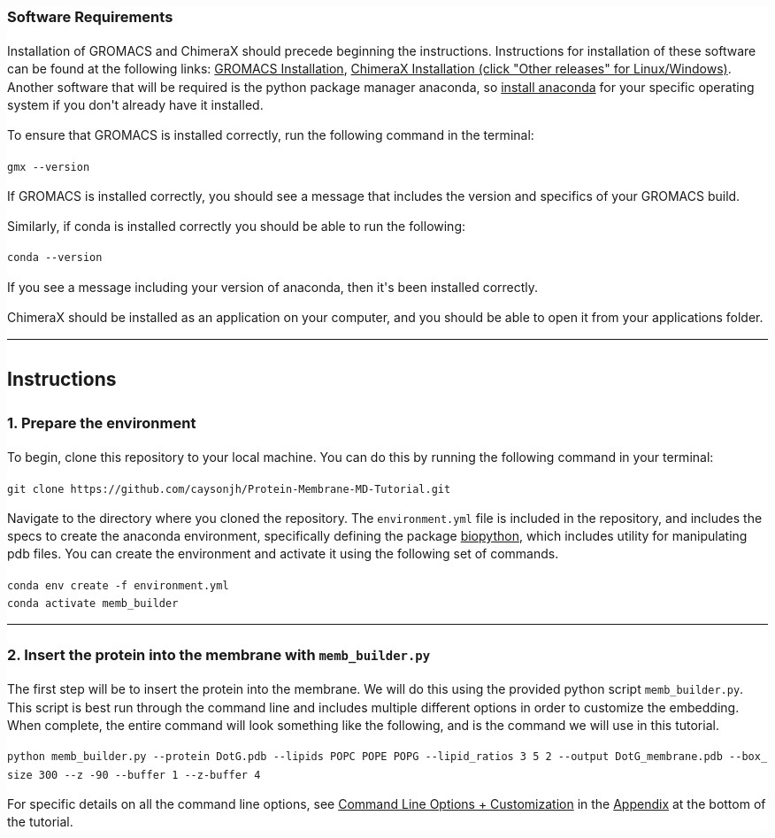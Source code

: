 ### Software Requirements

Installation of GROMACS and ChimeraX should precede beginning the instructions. Instructions for installation of these software can be found at the following links: [GROMACS Installation](https://manual.gromacs.org/2024.4/install-guide/index.html), [ChimeraX Installation (click "Other releases" for Linux/Windows)](https://www.cgl.ucsf.edu/chimerax/download.html). Another software that will be required is the python package manager anaconda, so [install anaconda](https://docs.anaconda.com/anaconda/install/) for your specific operating system if you don't already have it installed. 

To ensure that GROMACS is installed correctly, run the following command in the terminal:
```
gmx --version
```
If GROMACS is installed correctly, you should see a message that includes the version and specifics of your GROMACS build. 

Similarly, if conda is installed correctly you should be able to run the following: 
```
conda --version
```
If you see a message including your version of anaconda, then it's been installed correctly.

ChimeraX should be installed as an application on your computer, and you should be able to open it from your applications folder.

---

## Instructions

### 1. Prepare the environment

To begin, clone this repository to your local machine. You can do this by running the following command in your terminal: 
```
git clone https://github.com/caysonjh/Protein-Membrane-MD-Tutorial.git
```
Navigate to the directory where you cloned the repository. The `environment.yml` file is included in the repository, and includes the specs to create the anaconda environment, specifically defining the package [biopython](https://biopython.org/), which includes utility for manipulating pdb files. You can create the environment and activate it using the following set of commands. 
```
conda env create -f environment.yml
conda activate memb_builder
```
---
### 2. Insert the protein into the membrane with `memb_builder.py`

The first step will be to insert the protein into the membrane. We will do this using the provided python script `memb_builder.py`. This script is best run through the command line and includes multiple different options in order to customize the embedding. When complete, the entire command will look something like the following, and is the command we will use in this tutorial. 
```
python memb_builder.py --protein DotG.pdb --lipids POPC POPE POPG --lipid_ratios 3 5 2 --output DotG_membrane.pdb --box_size 300 --z -90 --buffer 1 --z-buffer 4
```
For specific details on all the command line options, see [Command Line Options + Customization](#command-line-options--customization-md_builderpy) in the [Appendix](#appendix) at the bottom of the tutorial.
